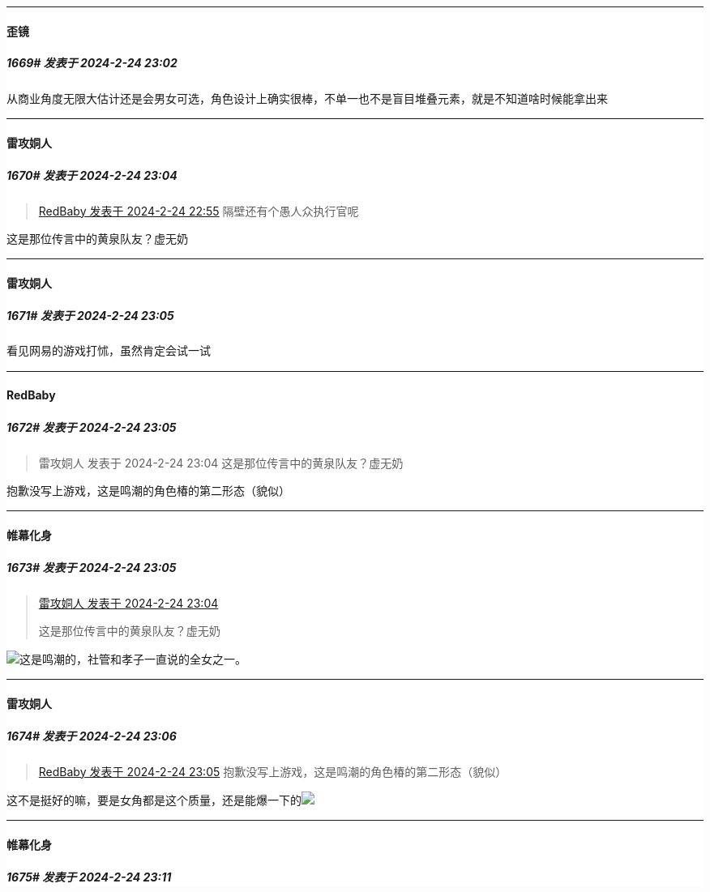 
*****

####  歪镜  
##### 1669#       发表于 2024-2-24 23:02

从商业角度无限大估计还是会男女可选，角色设计上确实很棒，不单一也不是盲目堆叠元素，就是不知道啥时候能拿出来

*****

####  雷攻姛人  
##### 1670#       发表于 2024-2-24 23:04

<blockquote><a href="httphttps://bbs.saraba1st.com/2b/forum.php?mod=redirect&amp;goto=findpost&amp;pid=64056740&amp;ptid=2170764" target="_blank">RedBaby 发表于 2024-2-24 22:55</a>
隔壁还有个愚人众执行官呢</blockquote>
这是那位传言中的黄泉队友？虚无奶

*****

####  雷攻姛人  
##### 1671#       发表于 2024-2-24 23:05

看见网易的游戏打怵，虽然肯定会试一试

*****

####  RedBaby  
##### 1672#       发表于 2024-2-24 23:05

<blockquote>雷攻姛人 发表于 2024-2-24 23:04
这是那位传言中的黄泉队友？虚无奶</blockquote>
抱歉没写上游戏，这是鸣潮的角色椿的第二形态（貌似）

*****

####  帷幕化身  
##### 1673#       发表于 2024-2-24 23:05

<blockquote><a href="httphttps://bbs.saraba1st.com/2b/forum.php?mod=redirect&amp;goto=findpost&amp;pid=64056808&amp;ptid=2170764" target="_blank">雷攻姛人 发表于 2024-2-24 23:04</a>

这是那位传言中的黄泉队友？虚无奶</blockquote>
<img src="https://static.saraba1st.com/image/smiley/face2017/067.png" referrerpolicy="no-referrer">这是鸣潮的，社管和孝子一直说的全女之一。


*****

####  雷攻姛人  
##### 1674#       发表于 2024-2-24 23:06

<blockquote><a href="httphttps://bbs.saraba1st.com/2b/forum.php?mod=redirect&amp;goto=findpost&amp;pid=64056815&amp;ptid=2170764" target="_blank">RedBaby 发表于 2024-2-24 23:05</a>
抱歉没写上游戏，这是鸣潮的角色椿的第二形态（貌似）</blockquote>
这不是挺好的嘛，要是女角都是这个质量，还是能爆一下的<img src="https://static.saraba1st.com/image/smiley/face2017/041.png" referrerpolicy="no-referrer">


*****

####  帷幕化身  
##### 1675#       发表于 2024-2-24 23:11

